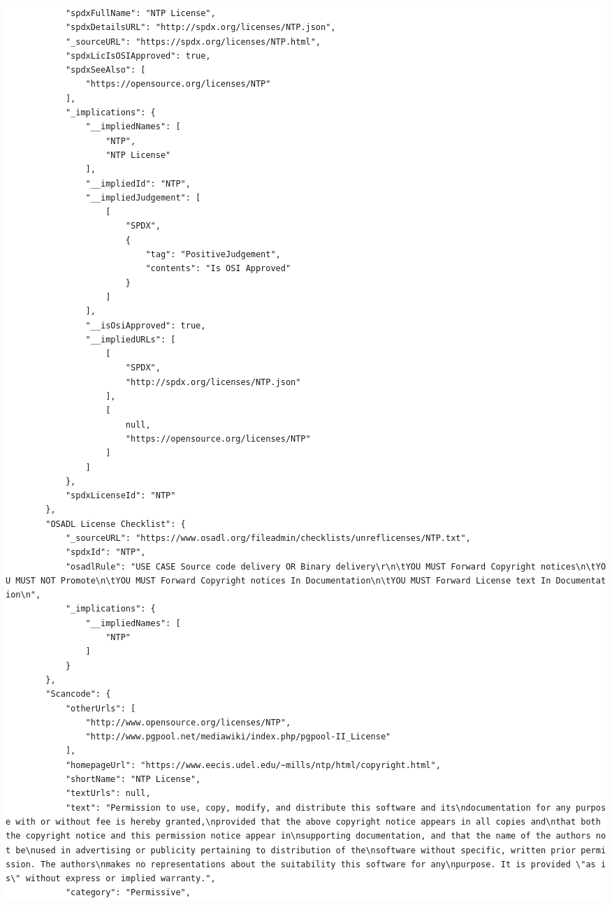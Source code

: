                 "spdxFullName": "NTP License",
                "spdxDetailsURL": "http://spdx.org/licenses/NTP.json",
                "_sourceURL": "https://spdx.org/licenses/NTP.html",
                "spdxLicIsOSIApproved": true,
                "spdxSeeAlso": [
                    "https://opensource.org/licenses/NTP"
                ],
                "_implications": {
                    "__impliedNames": [
                        "NTP",
                        "NTP License"
                    ],
                    "__impliedId": "NTP",
                    "__impliedJudgement": [
                        [
                            "SPDX",
                            {
                                "tag": "PositiveJudgement",
                                "contents": "Is OSI Approved"
                            }
                        ]
                    ],
                    "__isOsiApproved": true,
                    "__impliedURLs": [
                        [
                            "SPDX",
                            "http://spdx.org/licenses/NTP.json"
                        ],
                        [
                            null,
                            "https://opensource.org/licenses/NTP"
                        ]
                    ]
                },
                "spdxLicenseId": "NTP"
            },
            "OSADL License Checklist": {
                "_sourceURL": "https://www.osadl.org/fileadmin/checklists/unreflicenses/NTP.txt",
                "spdxId": "NTP",
                "osadlRule": "USE CASE Source code delivery OR Binary delivery\r\n\tYOU MUST Forward Copyright notices\n\tYOU MUST NOT Promote\n\tYOU MUST Forward Copyright notices In Documentation\n\tYOU MUST Forward License text In Documentation\n",
                "_implications": {
                    "__impliedNames": [
                        "NTP"
                    ]
                }
            },
            "Scancode": {
                "otherUrls": [
                    "http://www.opensource.org/licenses/NTP",
                    "http://www.pgpool.net/mediawiki/index.php/pgpool-II_License"
                ],
                "homepageUrl": "https://www.eecis.udel.edu/~mills/ntp/html/copyright.html",
                "shortName": "NTP License",
                "textUrls": null,
                "text": "Permission to use, copy, modify, and distribute this software and its\ndocumentation for any purpose with or without fee is hereby granted,\nprovided that the above copyright notice appears in all copies and\nthat both the copyright notice and this permission notice appear in\nsupporting documentation, and that the name of the authors not be\nused in advertising or publicity pertaining to distribution of the\nsoftware without specific, written prior permission. The authors\nmakes no representations about the suitability this software for any\npurpose. It is provided \"as is\" without express or implied warranty.",
                "category": "Permissive",